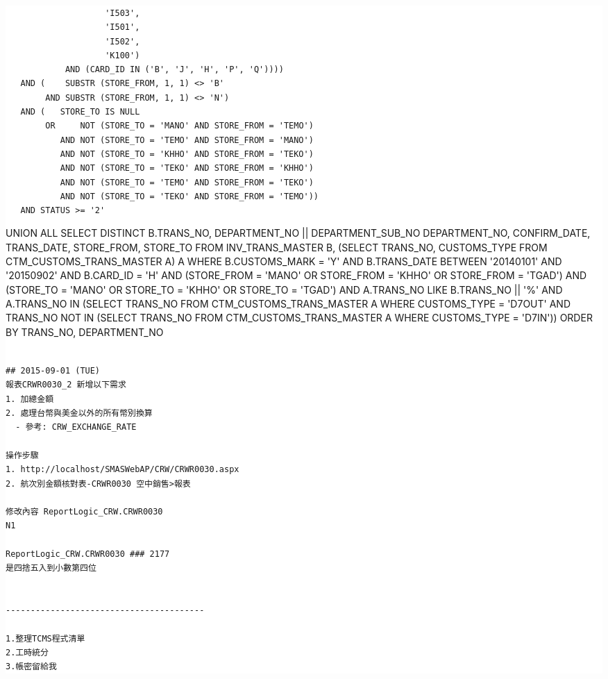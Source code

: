                         'I503',
                        'I501',
                        'I502',
                        'K100')
                AND (CARD_ID IN ('B', 'J', 'H', 'P', 'Q'))))
       AND (    SUBSTR (STORE_FROM, 1, 1) <> 'B'
            AND SUBSTR (STORE_FROM, 1, 1) <> 'N')
       AND (   STORE_TO IS NULL
            OR     NOT (STORE_TO = 'MANO' AND STORE_FROM = 'TEMO')
               AND NOT (STORE_TO = 'TEMO' AND STORE_FROM = 'MANO')
               AND NOT (STORE_TO = 'KHHO' AND STORE_FROM = 'TEKO')
               AND NOT (STORE_TO = 'TEKO' AND STORE_FROM = 'KHHO')
               AND NOT (STORE_TO = 'TEMO' AND STORE_FROM = 'TEKO')
               AND NOT (STORE_TO = 'TEKO' AND STORE_FROM = 'TEMO'))
       AND STATUS >= '2'
UNION ALL
SELECT DISTINCT B.TRANS_NO,
                DEPARTMENT_NO || DEPARTMENT_SUB_NO DEPARTMENT_NO,
                CONFIRM_DATE,
                TRANS_DATE,
                STORE_FROM,
                STORE_TO
  FROM INV_TRANS_MASTER B,
       (SELECT TRANS_NO, CUSTOMS_TYPE
          FROM CTM_CUSTOMS_TRANS_MASTER A) A
 WHERE     B.CUSTOMS_MARK = 'Y'
       AND B.TRANS_DATE BETWEEN '20140101' AND '20150902'
       AND B.CARD_ID = 'H'
       AND (STORE_FROM = 'MANO' OR STORE_FROM = 'KHHO' OR STORE_FROM = 'TGAD')
       AND (STORE_TO = 'MANO' OR STORE_TO = 'KHHO' OR STORE_TO = 'TGAD')
       AND A.TRANS_NO LIKE B.TRANS_NO || '%'
       AND A.TRANS_NO IN
              (SELECT TRANS_NO
                 FROM CTM_CUSTOMS_TRANS_MASTER A
                WHERE     CUSTOMS_TYPE = 'D7OUT'
                      AND TRANS_NO NOT IN (SELECT TRANS_NO
                                             FROM CTM_CUSTOMS_TRANS_MASTER A
                                            WHERE CUSTOMS_TYPE = 'D7IN'))
ORDER BY TRANS_NO, DEPARTMENT_NO
```

## 2015-09-01 (TUE)
報表CRWR0030_2 新增以下需求
1. 加總金額
2. 處理台幣與美金以外的所有幣別換算
  - 參考: CRW_EXCHANGE_RATE

操作步驟
1. http://localhost/SMASWebAP/CRW/CRWR0030.aspx
2. 航次別金額核對表-CRWR0030 空中銷售>報表

修改內容 ReportLogic_CRW.CRWR0030
N1

ReportLogic_CRW.CRWR0030 ### 2177 
是四捨五入到小數第四位


----------------------------------------

1.整理TCMS程式清單
2.工時統分
3.帳密留給我

```